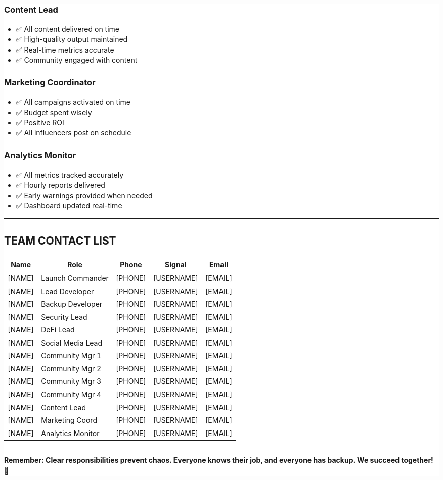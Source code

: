 ### Content Lead
- ✅ All content delivered on time
- ✅ High-quality output maintained
- ✅ Real-time metrics accurate
- ✅ Community engaged with content

### Marketing Coordinator
- ✅ All campaigns activated on time
- ✅ Budget spent wisely
- ✅ Positive ROI
- ✅ All influencers post on schedule

### Analytics Monitor
- ✅ All metrics tracked accurately
- ✅ Hourly reports delivered
- ✅ Early warnings provided when needed
- ✅ Dashboard updated real-time

---

## TEAM CONTACT LIST

| Name | Role | Phone | Signal | Email |
|------|------|-------|--------|-------|
| [NAME] | Launch Commander | [PHONE] | [USERNAME] | [EMAIL] |
| [NAME] | Lead Developer | [PHONE] | [USERNAME] | [EMAIL] |
| [NAME] | Backup Developer | [PHONE] | [USERNAME] | [EMAIL] |
| [NAME] | Security Lead | [PHONE] | [USERNAME] | [EMAIL] |
| [NAME] | DeFi Lead | [PHONE] | [USERNAME] | [EMAIL] |
| [NAME] | Social Media Lead | [PHONE] | [USERNAME] | [EMAIL] |
| [NAME] | Community Mgr 1 | [PHONE] | [USERNAME] | [EMAIL] |
| [NAME] | Community Mgr 2 | [PHONE] | [USERNAME] | [EMAIL] |
| [NAME] | Community Mgr 3 | [PHONE] | [USERNAME] | [EMAIL] |
| [NAME] | Community Mgr 4 | [PHONE] | [USERNAME] | [EMAIL] |
| [NAME] | Content Lead | [PHONE] | [USERNAME] | [EMAIL] |
| [NAME] | Marketing Coord | [PHONE] | [USERNAME] | [EMAIL] |
| [NAME] | Analytics Monitor | [PHONE] | [USERNAME] | [EMAIL] |

---

**Remember: Clear responsibilities prevent chaos. Everyone knows their job, and everyone has backup. We succeed together! 🚀**
